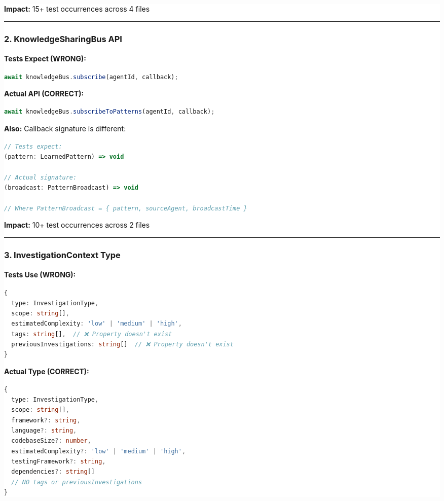 **Impact:** 15+ test occurrences across 4 files

---

### 2. KnowledgeSharingBus API

**Tests Expect (WRONG):**
```typescript
await knowledgeBus.subscribe(agentId, callback);
```

**Actual API (CORRECT):**
```typescript
await knowledgeBus.subscribeToPatterns(agentId, callback);
```

**Also:** Callback signature is different:
```typescript
// Tests expect:
(pattern: LearnedPattern) => void

// Actual signature:
(broadcast: PatternBroadcast) => void

// Where PatternBroadcast = { pattern, sourceAgent, broadcastTime }
```

**Impact:** 10+ test occurrences across 2 files

---

### 3. InvestigationContext Type

**Tests Use (WRONG):**
```typescript
{
  type: InvestigationType,
  scope: string[],
  estimatedComplexity: 'low' | 'medium' | 'high',
  tags: string[],  // ❌ Property doesn't exist
  previousInvestigations: string[]  // ❌ Property doesn't exist
}
```

**Actual Type (CORRECT):**
```typescript
{
  type: InvestigationType,
  scope: string[],
  framework?: string,
  language?: string,
  codebaseSize?: number,
  estimatedComplexity?: 'low' | 'medium' | 'high',
  testingFramework?: string,
  dependencies?: string[]
  // NO tags or previousInvestigations
}
```
